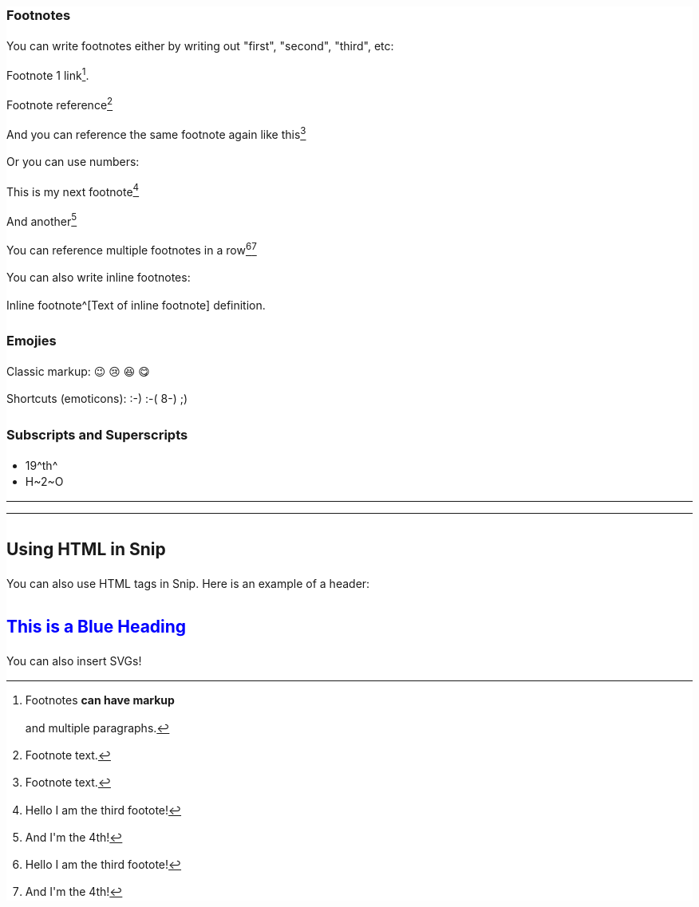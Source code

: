 ### Footnotes

You can write footnotes either by writing out "first", "second", "third", etc:

Footnote 1 link[^first].

Footnote reference[^second]

And you can reference the same footnote again like this[^second]

Or you can use numbers: 

This is my next footnote[^3] 

And another[^4]

You can reference multiple footnotes in a row[^3][^4]

You can also write inline footnotes:

Inline footnote^[Text of inline footnote] definition.

[^first]: Footnotes **can have markup**

    and multiple paragraphs.

[^second]: Footnote text.

[^3]: Hello I am the third footote!

[^4]: And I'm the 4th!


### Emojies

Classic markup: :wink: :cry: :laughing: :yum:

Shortcuts (emoticons): :-) :-( 8-) ;)


### Subscripts and Superscripts 

- 19^th^
- H~2~O

---
---

## Using HTML in Snip

You can also use HTML tags in Snip. Here is an example of a header: 

<h2 style="color:blue;">This is a Blue Heading</h1>

You can also insert SVGs!
